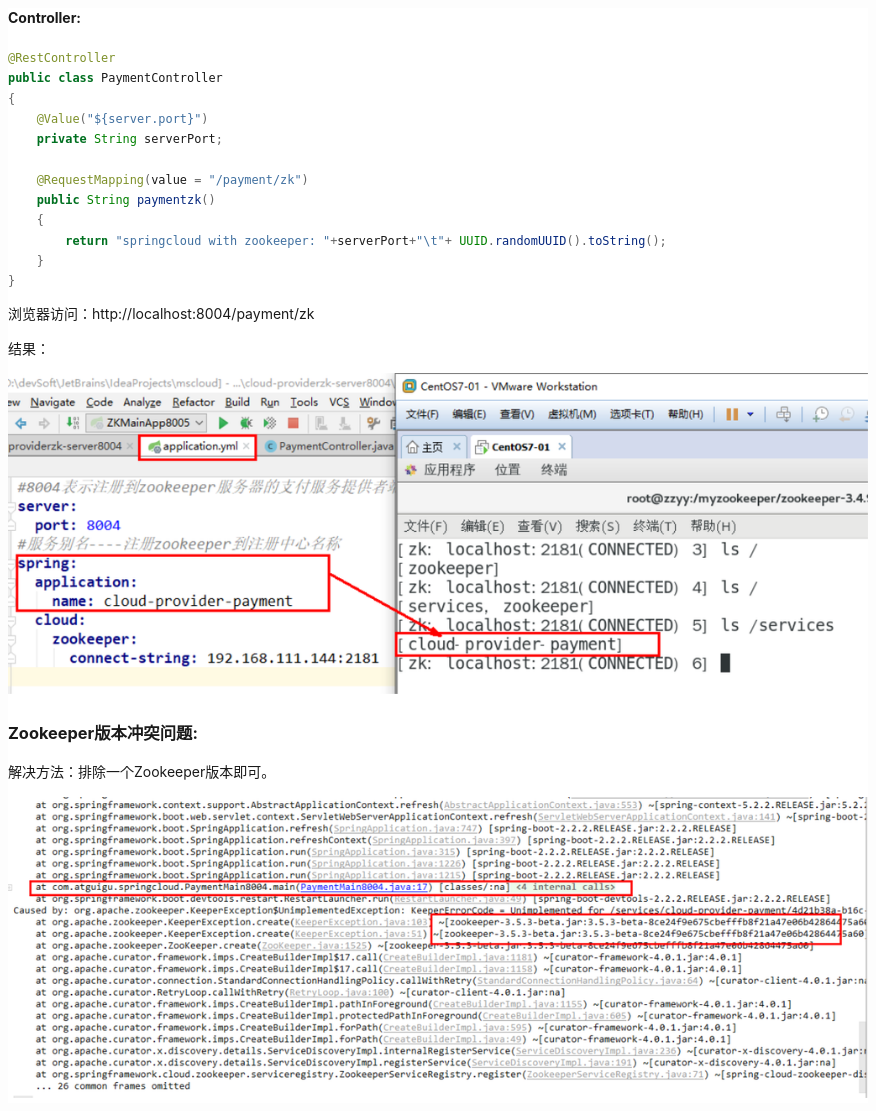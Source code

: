 

#### Controller:

```java
@RestController
public class PaymentController
{
    @Value("${server.port}")
    private String serverPort;

    @RequestMapping(value = "/payment/zk")
    public String paymentzk()
    {
        return "springcloud with zookeeper: "+serverPort+"\t"+ UUID.randomUUID().toString();
    }
}
```

   浏览器访问：http://localhost:8004/payment/zk

结果：

![](../../../%E7%AC%94%E8%AE%B0%E5%9B%BE%E7%89%87/Java/%E6%A1%86%E6%9E%B6/SpringCloud/zookeeper/Zookeeper%E5%AE%A2%E6%88%B7%E7%AB%AF%E5%BE%AE%E6%9C%8D%E5%8A%A1%E6%B3%A8%E5%86%8C%E6%88%90%E5%8A%9F.png)



### Zookeeper版本冲突问题:

   解决方法：排除一个Zookeeper版本即可。

![](../../../%E7%AC%94%E8%AE%B0%E5%9B%BE%E7%89%87/Java/%E6%A1%86%E6%9E%B6/SpringCloud/zookeeper/Zookeeper%E7%89%88%E6%9C%AC%E5%86%B2%E7%AA%81%E9%97%AE%E9%A2%98.png)
